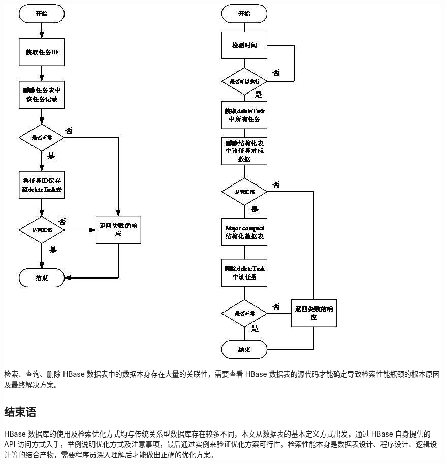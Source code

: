 ![图 4. 数据删除流程对比图](../ibm_articles_img/j-lo-HBase_images_img004.jpg)

检索、查询、删除 HBase 数据表中的数据本身存在大量的关联性，需要查看 HBase 数据表的源代码才能确定导致检索性能瓶颈的根本原因及最终解决方案。

## 结束语

HBase 数据库的使用及检索优化方式均与传统关系型数据库存在较多不同，本文从数据表的基本定义方式出发，通过 HBase 自身提供的 API 访问方式入手，举例说明优化方式及注意事项，最后通过实例来验证优化方案可行性。检索性能本身是数据表设计、程序设计、逻辑设计等的结合产物，需要程序员深入理解后才能做出正确的优化方案。